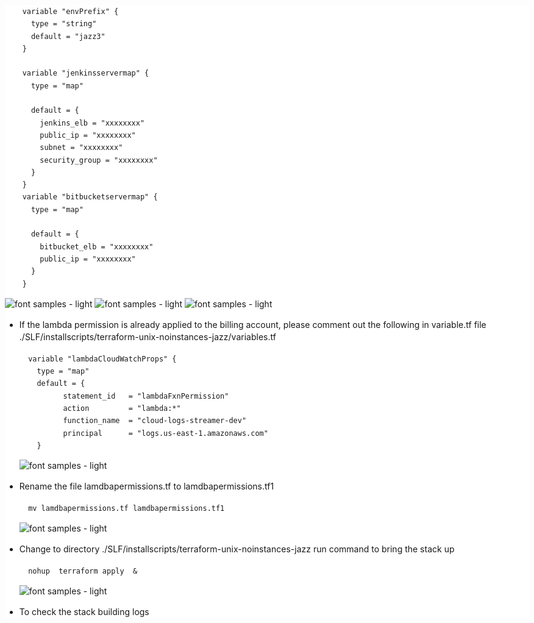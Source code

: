 
        variable "envPrefix" {
          type = "string"
          default = "jazz3"
        }
        
        variable "jenkinsservermap" {
          type = "map"
        
          default = {
            jenkins_elb = "xxxxxxxx"
            public_ip = "xxxxxxxx"
            subnet = "xxxxxxxx"
            security_group = "xxxxxxxx"
          }
        }
        variable "bitbucketservermap" {
          type = "map"
        
          default = {
            bitbucket_elb = "xxxxxxxx"
            public_ip = "xxxxxxxx"
          }
        }
  ![font samples - light](https://gitlab.com/ustslf/SLF/raw/patch-5/screenshots/env-prefix.png)
  ![font samples - light](https://gitlab.com/ustslf/SLF/raw/patch-5/screenshots/bitbucket-elb.png)
  ![font samples - light](https://gitlab.com/ustslf/SLF/raw/patch-5/screenshots/jenkins-elb.png)
* If the lambda permission is already applied to the billing account, please comment out the following in variable.tf file
    ./SLF/installscripts/terraform-unix-noinstances-jazz/variables.tf

        variable "lambdaCloudWatchProps" {
          type = "map"
          default = {
                statement_id   = "lambdaFxnPermission"
                action         = "lambda:*"
                function_name  = "cloud-logs-streamer-dev"
                principal      = "logs.us-east-1.amazonaws.com"
          }
  ![font samples - light](https://gitlab.com/ustslf/SLF/raw/patch-5/screenshots/lambda_permissions.png)           
* Rename the file lamdbapermissions.tf to lamdbapermissions.tf1

        mv lamdbapermissions.tf lamdbapermissions.tf1
  ![font samples - light](https://gitlab.com/ustslf/SLF/raw/patch-5/screenshots/rename_file.png)        

* Change to directory ./SLF/installscripts/terraform-unix-noinstances-jazz run command to bring the stack up

        nohup  terraform apply  &
  ![font samples - light](https://gitlab.com/ustslf/SLF/raw/patch-5/screenshots/jazz_terrafor_apply_no-instances.png)
* To check the stack building logs 
